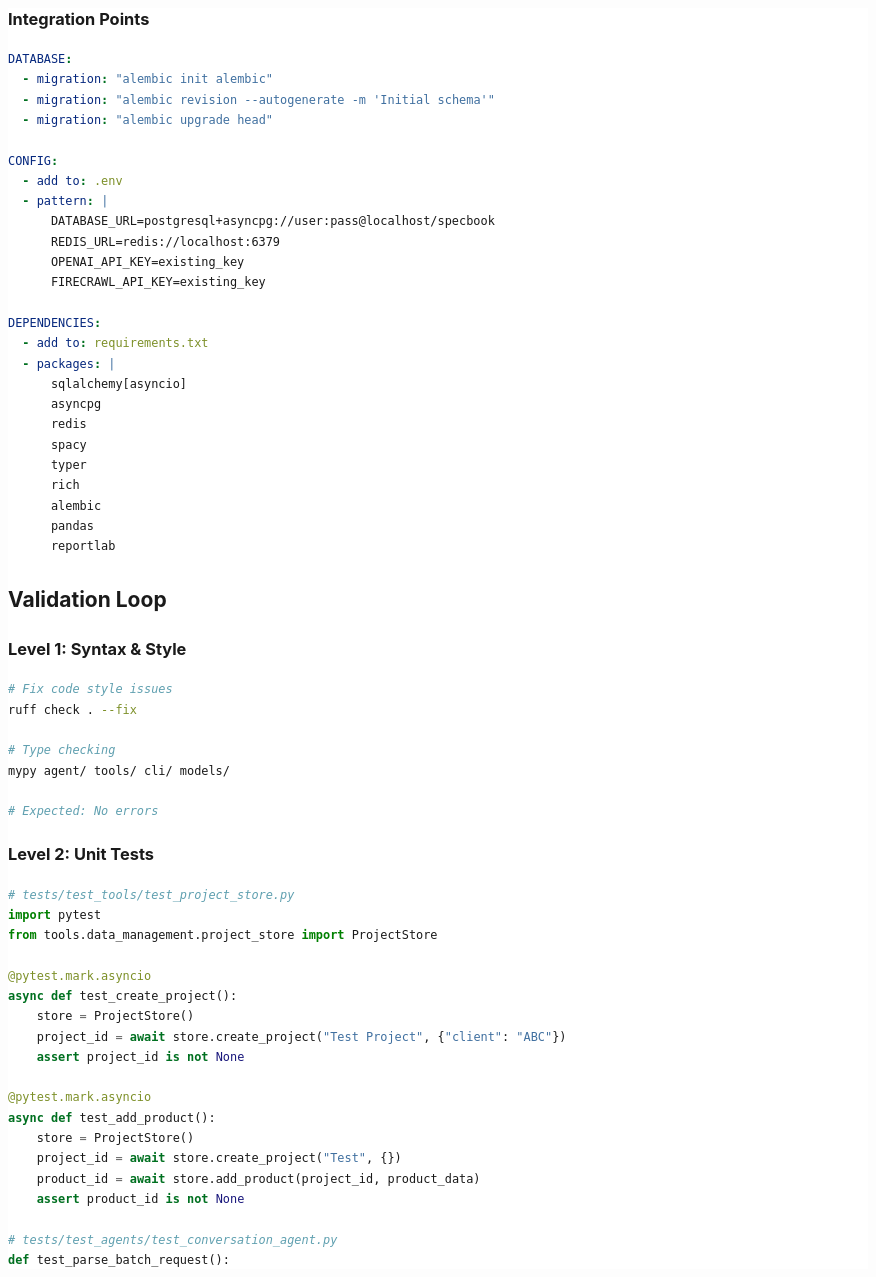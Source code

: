 ### Integration Points
```yaml
DATABASE:
  - migration: "alembic init alembic"
  - migration: "alembic revision --autogenerate -m 'Initial schema'"
  - migration: "alembic upgrade head"
  
CONFIG:
  - add to: .env
  - pattern: |
      DATABASE_URL=postgresql+asyncpg://user:pass@localhost/specbook
      REDIS_URL=redis://localhost:6379
      OPENAI_API_KEY=existing_key
      FIRECRAWL_API_KEY=existing_key
  
DEPENDENCIES:
  - add to: requirements.txt
  - packages: |
      sqlalchemy[asyncio]
      asyncpg
      redis
      spacy
      typer
      rich
      alembic
      pandas
      reportlab
```

## Validation Loop

### Level 1: Syntax & Style
```bash
# Fix code style issues
ruff check . --fix

# Type checking
mypy agent/ tools/ cli/ models/

# Expected: No errors
```

### Level 2: Unit Tests
```python
# tests/test_tools/test_project_store.py
import pytest
from tools.data_management.project_store import ProjectStore

@pytest.mark.asyncio
async def test_create_project():
    store = ProjectStore()
    project_id = await store.create_project("Test Project", {"client": "ABC"})
    assert project_id is not None

@pytest.mark.asyncio
async def test_add_product():
    store = ProjectStore()
    project_id = await store.create_project("Test", {})
    product_id = await store.add_product(project_id, product_data)
    assert product_id is not None

# tests/test_agents/test_conversation_agent.py
def test_parse_batch_request():
```